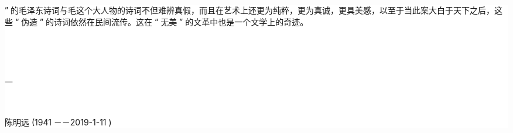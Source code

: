   <span class="s2">
   ”
  </span>
  <span class="s1">
   的毛泽东诗词与毛这个大人物的诗词不但难辨真假，而且在艺术上还更为纯粹，更为真诚，更具美感，以至于当此案大白于天下之后，这些
  </span>
  <span class="s2">
   “
  </span>
  <span class="s1">
   伪造
  </span>
  <span class="s2">
   ”
  </span>
  <span class="s1">
   的诗词依然在民间流传。这在
  </span>
  <span class="s2">
   “
  </span>
  <span class="s1">
   无美
  </span>
  <span class="s2">
   ”
  </span>
  <span class="s1">
   的文革中也是一个文学上的奇迹。
  </span>
 </p>
 <p class="p1">
  <span class="s1">
  </span>
  <br/>
 </p>
 <p class="p1">
  <span class="s1">
  </span>
  <br/>
 </p>
 <p class="p2">
  <span class="s1">
   一
  </span>
 </p>
 <p class="p1">
  <span class="s1">
  </span>
  <br/>
 </p>
 <p class="p2">
  <span class="s1">
   陈明远
  </span>
  <span class="s2">
   (1941
  </span>
  <span class="s1">
   －－2019-1-11
  </span>
  <span class="s2">
   )
  </span>